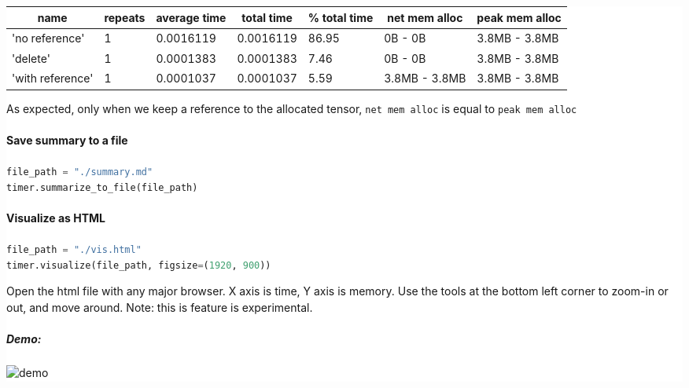 | name             | repeats    | average time | total time   | % total time    | net mem alloc        | peak mem alloc       |
| ---------------- | ---------- | ------------ | ------------ | --------------- | -------------------- | -------------------- |
| 'no reference'   | 1          | 0.0016119    | 0.0016119    | 86.95           | 0B - 0B              | 3.8MB - 3.8MB        |
| 'delete'         | 1          | 0.0001383    | 0.0001383    | 7.46            | 0B - 0B              | 3.8MB - 3.8MB        |
| 'with reference' | 1          | 0.0001037    | 0.0001037    | 5.59            | 3.8MB - 3.8MB        | 3.8MB - 3.8MB        |

As expected, only when we keep a reference to the allocated tensor, `net mem alloc` is equal to `peak mem alloc`

#### Save summary to a file
```python
file_path = "./summary.md"
timer.summarize_to_file(file_path)
```

#### Visualize as HTML
```python
file_path = "./vis.html"
timer.visualize(file_path, figsize=(1920, 900))
```
Open the html file with any major browser. 
X axis is time, Y axis is memory.
Use the tools at the bottom left corner to zoom-in or out, and move around.
Note: this is feature is experimental.

##### Demo:
![demo](media/vis2.gif)